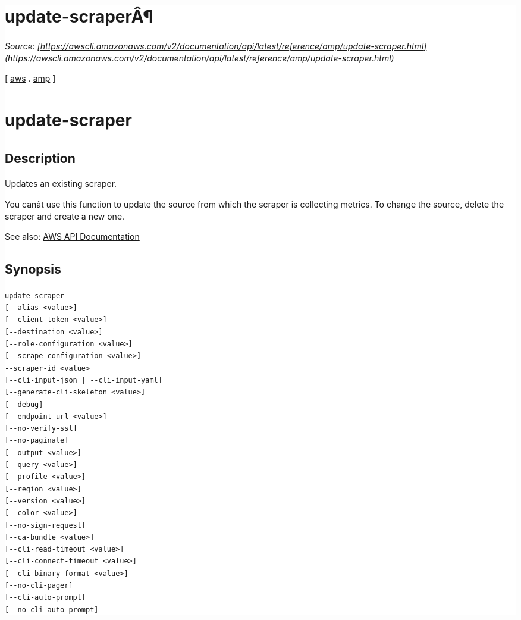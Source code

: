 # update-scraperÂ¶

*Source: [https://awscli.amazonaws.com/v2/documentation/api/latest/reference/amp/update-scraper.html](https://awscli.amazonaws.com/v2/documentation/api/latest/reference/amp/update-scraper.html)*

[ [aws](https://awscli.amazonaws.com/v2/documentation/api/latest/reference/index.html#cli-aws) . [amp](https://awscli.amazonaws.com/v2/documentation/api/latest/reference/amp/index.html#cli-aws-amp) ]

# update-scraper

## Description

Updates an existing scraper.

You canât use this function to update the source from which the scraper is collecting metrics. To change the source, delete the scraper and create a new one.

See also: [AWS API Documentation](https://docs.aws.amazon.com/goto/WebAPI/amp-2020-08-01/UpdateScraper)

## Synopsis

```
update-scraper
[--alias <value>]
[--client-token <value>]
[--destination <value>]
[--role-configuration <value>]
[--scrape-configuration <value>]
--scraper-id <value>
[--cli-input-json | --cli-input-yaml]
[--generate-cli-skeleton <value>]
[--debug]
[--endpoint-url <value>]
[--no-verify-ssl]
[--no-paginate]
[--output <value>]
[--query <value>]
[--profile <value>]
[--region <value>]
[--version <value>]
[--color <value>]
[--no-sign-request]
[--ca-bundle <value>]
[--cli-read-timeout <value>]
[--cli-connect-timeout <value>]
[--cli-binary-format <value>]
[--no-cli-pager]
[--cli-auto-prompt]
[--no-cli-auto-prompt]
```
